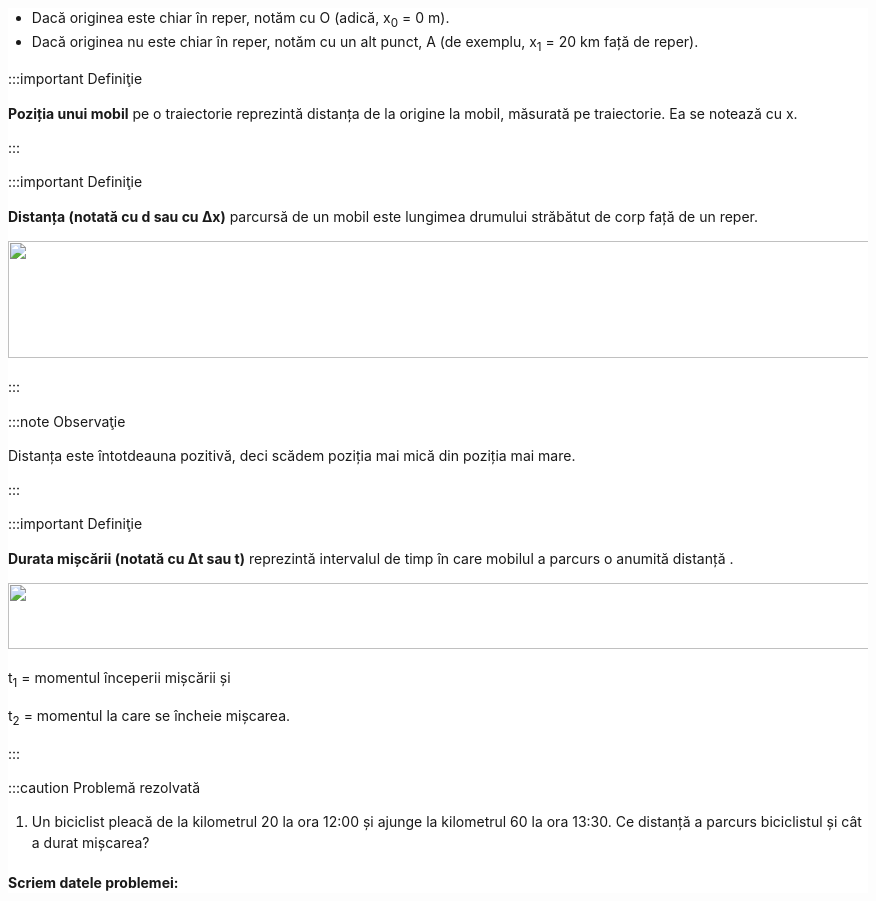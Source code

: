 - Dacă originea este chiar în reper, notăm cu O (adică, x<sub>0</sub> = 0 m). 
- Dacă originea nu este chiar în reper, notăm cu un alt punct, A (de exemplu, x<sub>1</sub> = 20 km față de reper). 




:::important Definiţie

**Poziția unui mobil** pe o traiectorie reprezintă distanța de la origine la mobil, măsurată pe traiectorie. Ea se notează cu x.  

:::



:::important Definiţie

**Distanța (notată cu d sau cu Δx)** parcursă de un mobil este lungimea drumului străbătut de corp față de un reper.



<Img className="img-responsive4" src="fizica/clasa6/capitolul3/3_1_2_Poza0_FormulaCalculDistanta.jpg" width="1000" height="117" /> 




:::



:::note Observaţie

Distanța este întotdeauna pozitivă, deci scădem poziția mai mică din poziția mai mare.

:::




:::important Definiţie

**Durata mișcării (notată cu Δt sau t)** reprezintă intervalul de timp în care mobilul a parcurs o anumită distanță .


<Img className="img-responsive4" src="fizica/clasa6/capitolul3/3_1_2_Poza0bis_FormulaCalculDurata.jpg" width="1000" height="66" /> 



t<sub>1</sub> = momentul începerii mișcării și 

t<sub>2</sub> = momentul la care se încheie mișcarea.
  

:::





:::caution Problemă rezolvată

1) Un biciclist pleacă de la kilometrul 20 la ora 12:00 și ajunge la kilometrul 60 la ora 13:30. Ce distanță a parcurs biciclistul și cât a durat mișcarea?


#### Scriem datele problemei:
